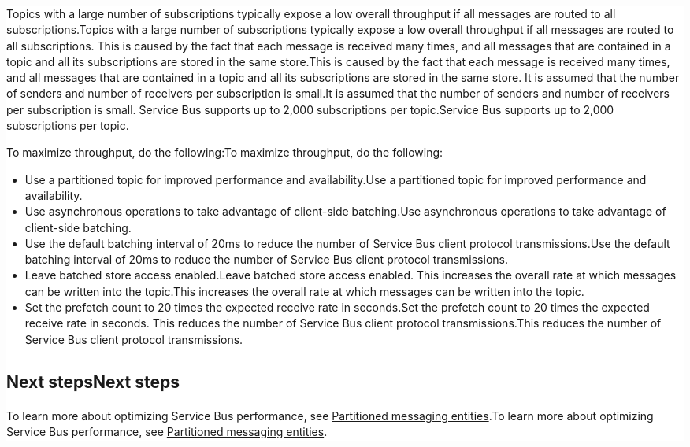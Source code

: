 <span data-ttu-id="1bde6-326">Topics with a large number of subscriptions typically expose a low overall throughput if all messages are routed to all subscriptions.</span><span class="sxs-lookup"><span data-stu-id="1bde6-326">Topics with a large number of subscriptions typically expose a low overall throughput if all messages are routed to all subscriptions.</span></span> <span data-ttu-id="1bde6-327">This is caused by the fact that each message is received many times, and all messages that are contained in a topic and all its subscriptions are stored in the same store.</span><span class="sxs-lookup"><span data-stu-id="1bde6-327">This is caused by the fact that each message is received many times, and all messages that are contained in a topic and all its subscriptions are stored in the same store.</span></span> <span data-ttu-id="1bde6-328">It is assumed that the number of senders and number of receivers per subscription is small.</span><span class="sxs-lookup"><span data-stu-id="1bde6-328">It is assumed that the number of senders and number of receivers per subscription is small.</span></span> <span data-ttu-id="1bde6-329">Service Bus supports up to 2,000 subscriptions per topic.</span><span class="sxs-lookup"><span data-stu-id="1bde6-329">Service Bus supports up to 2,000 subscriptions per topic.</span></span>

<span data-ttu-id="1bde6-330">To maximize throughput, do the following:</span><span class="sxs-lookup"><span data-stu-id="1bde6-330">To maximize throughput, do the following:</span></span>

* <span data-ttu-id="1bde6-331">Use a partitioned topic for improved performance and availability.</span><span class="sxs-lookup"><span data-stu-id="1bde6-331">Use a partitioned topic for improved performance and availability.</span></span>
* <span data-ttu-id="1bde6-332">Use asynchronous operations to take advantage of client-side batching.</span><span class="sxs-lookup"><span data-stu-id="1bde6-332">Use asynchronous operations to take advantage of client-side batching.</span></span>
* <span data-ttu-id="1bde6-333">Use the default batching interval of 20ms to reduce the number of Service Bus client protocol transmissions.</span><span class="sxs-lookup"><span data-stu-id="1bde6-333">Use the default batching interval of 20ms to reduce the number of Service Bus client protocol transmissions.</span></span>
* <span data-ttu-id="1bde6-334">Leave batched store access enabled.</span><span class="sxs-lookup"><span data-stu-id="1bde6-334">Leave batched store access enabled.</span></span> <span data-ttu-id="1bde6-335">This increases the overall rate at which messages can be written into the topic.</span><span class="sxs-lookup"><span data-stu-id="1bde6-335">This increases the overall rate at which messages can be written into the topic.</span></span>
* <span data-ttu-id="1bde6-336">Set the prefetch count to 20 times the expected receive rate in seconds.</span><span class="sxs-lookup"><span data-stu-id="1bde6-336">Set the prefetch count to 20 times the expected receive rate in seconds.</span></span> <span data-ttu-id="1bde6-337">This reduces the number of Service Bus client protocol transmissions.</span><span class="sxs-lookup"><span data-stu-id="1bde6-337">This reduces the number of Service Bus client protocol transmissions.</span></span>

## <a name="next-steps"></a><span data-ttu-id="1bde6-338">Next steps</span><span class="sxs-lookup"><span data-stu-id="1bde6-338">Next steps</span></span>
<span data-ttu-id="1bde6-339">To learn more about optimizing Service Bus performance, see [Partitioned messaging entities][Partitioned messaging entities].</span><span class="sxs-lookup"><span data-stu-id="1bde6-339">To learn more about optimizing Service Bus performance, see [Partitioned messaging entities][Partitioned messaging entities].</span></span>

[QueueClient]: /dotnet/api/microsoft.servicebus.messaging.queueclient
[MessageSender]: /dotnet/api/microsoft.servicebus.messaging.messagesender
[MessagingFactory]: /dotnet/api/microsoft.servicebus.messaging.messagingfactory
[PeekLock]: /dotnet/api/microsoft.servicebus.messaging.receivemode
[ReceiveAndDelete]: /dotnet/api/microsoft.servicebus.messaging.receivemode
[BatchFlushInterval]: /dotnet/api/microsoft.servicebus.messaging.netmessagingtransportsettings#Microsoft_ServiceBus_Messaging_NetMessagingTransportSettings_BatchFlushInterval
[EnableBatchedOperations]: /dotnet/api/microsoft.servicebus.messaging.queuedescription#Microsoft_ServiceBus_Messaging_QueueDescription_EnableBatchedOperations
[QueueClient.PrefetchCount]: /dotnet/api/microsoft.servicebus.messaging.queueclient#Microsoft_ServiceBus_Messaging_QueueClient_PrefetchCount
[SubscriptionClient.PrefetchCount]: /dotnet/api/microsoft.servicebus.messaging.subscriptionclient#Microsoft_ServiceBus_Messaging_SubscriptionClient_PrefetchCount
[ForcePersistence]: /dotnet/api/microsoft.servicebus.messaging.brokeredmessage#Microsoft_ServiceBus_Messaging_BrokeredMessage_ForcePersistence
[EnablePartitioning]: /dotnet/api/microsoft.servicebus.messaging.queuedescription#Microsoft_ServiceBus_Messaging_QueueDescription_EnablePartitioning
[Partitioned messaging entities]: service-bus-partitioning.md
[TopicDescription.EnableFilteringMessagesBeforePublishing]: /dotnet/api/microsoft.servicebus.messaging.topicdescription#Microsoft_ServiceBus_Messaging_TopicDescription_EnableFilteringMessagesBeforePublishing
